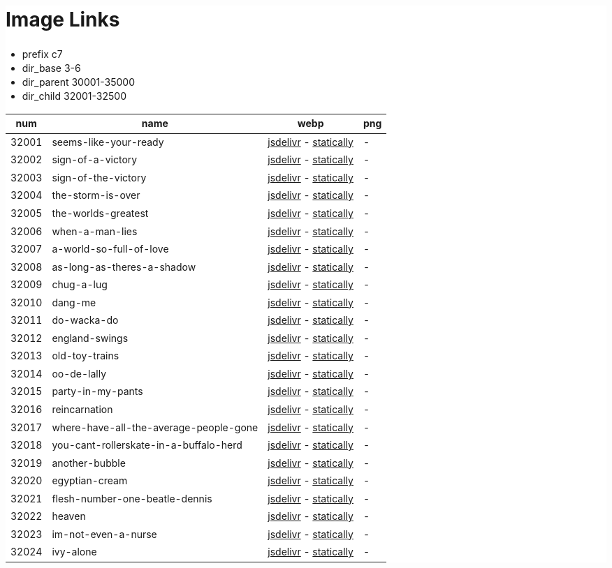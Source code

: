 # Image Links

- prefix c7
- dir_base 3-6
- dir_parent 30001-35000
- dir_child 32001-32500

|  num  | name | webp | png |
|-------|------|------|-----|
|32001|seems-like-your-ready|[jsdelivr](https://cdn.jsdelivr.net/gh/dbchord/c7-3-6/30001-35000/32001-32500/seems-like-your-ready.webp) - [statically](https://cdn.statically.io/gh/dbchord/c7-3-6/i/30001-35000/32001-32500/seems-like-your-ready.webp)| - |
|32002|sign-of-a-victory|[jsdelivr](https://cdn.jsdelivr.net/gh/dbchord/c7-3-6/30001-35000/32001-32500/sign-of-a-victory.webp) - [statically](https://cdn.statically.io/gh/dbchord/c7-3-6/i/30001-35000/32001-32500/sign-of-a-victory.webp)| - |
|32003|sign-of-the-victory|[jsdelivr](https://cdn.jsdelivr.net/gh/dbchord/c7-3-6/30001-35000/32001-32500/sign-of-the-victory.webp) - [statically](https://cdn.statically.io/gh/dbchord/c7-3-6/i/30001-35000/32001-32500/sign-of-the-victory.webp)| - |
|32004|the-storm-is-over|[jsdelivr](https://cdn.jsdelivr.net/gh/dbchord/c7-3-6/30001-35000/32001-32500/the-storm-is-over.webp) - [statically](https://cdn.statically.io/gh/dbchord/c7-3-6/i/30001-35000/32001-32500/the-storm-is-over.webp)| - |
|32005|the-worlds-greatest|[jsdelivr](https://cdn.jsdelivr.net/gh/dbchord/c7-3-6/30001-35000/32001-32500/the-worlds-greatest.webp) - [statically](https://cdn.statically.io/gh/dbchord/c7-3-6/i/30001-35000/32001-32500/the-worlds-greatest.webp)| - |
|32006|when-a-man-lies|[jsdelivr](https://cdn.jsdelivr.net/gh/dbchord/c7-3-6/30001-35000/32001-32500/when-a-man-lies.webp) - [statically](https://cdn.statically.io/gh/dbchord/c7-3-6/i/30001-35000/32001-32500/when-a-man-lies.webp)| - |
|32007|a-world-so-full-of-love|[jsdelivr](https://cdn.jsdelivr.net/gh/dbchord/c7-3-6/30001-35000/32001-32500/a-world-so-full-of-love.webp) - [statically](https://cdn.statically.io/gh/dbchord/c7-3-6/i/30001-35000/32001-32500/a-world-so-full-of-love.webp)| - |
|32008|as-long-as-theres-a-shadow|[jsdelivr](https://cdn.jsdelivr.net/gh/dbchord/c7-3-6/30001-35000/32001-32500/as-long-as-theres-a-shadow.webp) - [statically](https://cdn.statically.io/gh/dbchord/c7-3-6/i/30001-35000/32001-32500/as-long-as-theres-a-shadow.webp)| - |
|32009|chug-a-lug|[jsdelivr](https://cdn.jsdelivr.net/gh/dbchord/c7-3-6/30001-35000/32001-32500/chug-a-lug.webp) - [statically](https://cdn.statically.io/gh/dbchord/c7-3-6/i/30001-35000/32001-32500/chug-a-lug.webp)| - |
|32010|dang-me|[jsdelivr](https://cdn.jsdelivr.net/gh/dbchord/c7-3-6/30001-35000/32001-32500/dang-me.webp) - [statically](https://cdn.statically.io/gh/dbchord/c7-3-6/i/30001-35000/32001-32500/dang-me.webp)| - |
|32011|do-wacka-do|[jsdelivr](https://cdn.jsdelivr.net/gh/dbchord/c7-3-6/30001-35000/32001-32500/do-wacka-do.webp) - [statically](https://cdn.statically.io/gh/dbchord/c7-3-6/i/30001-35000/32001-32500/do-wacka-do.webp)| - |
|32012|england-swings|[jsdelivr](https://cdn.jsdelivr.net/gh/dbchord/c7-3-6/30001-35000/32001-32500/england-swings.webp) - [statically](https://cdn.statically.io/gh/dbchord/c7-3-6/i/30001-35000/32001-32500/england-swings.webp)| - |
|32013|old-toy-trains|[jsdelivr](https://cdn.jsdelivr.net/gh/dbchord/c7-3-6/30001-35000/32001-32500/old-toy-trains.webp) - [statically](https://cdn.statically.io/gh/dbchord/c7-3-6/i/30001-35000/32001-32500/old-toy-trains.webp)| - |
|32014|oo-de-lally|[jsdelivr](https://cdn.jsdelivr.net/gh/dbchord/c7-3-6/30001-35000/32001-32500/oo-de-lally.webp) - [statically](https://cdn.statically.io/gh/dbchord/c7-3-6/i/30001-35000/32001-32500/oo-de-lally.webp)| - |
|32015|party-in-my-pants|[jsdelivr](https://cdn.jsdelivr.net/gh/dbchord/c7-3-6/30001-35000/32001-32500/party-in-my-pants.webp) - [statically](https://cdn.statically.io/gh/dbchord/c7-3-6/i/30001-35000/32001-32500/party-in-my-pants.webp)| - |
|32016|reincarnation|[jsdelivr](https://cdn.jsdelivr.net/gh/dbchord/c7-3-6/30001-35000/32001-32500/reincarnation.webp) - [statically](https://cdn.statically.io/gh/dbchord/c7-3-6/i/30001-35000/32001-32500/reincarnation.webp)| - |
|32017|where-have-all-the-average-people-gone|[jsdelivr](https://cdn.jsdelivr.net/gh/dbchord/c7-3-6/30001-35000/32001-32500/where-have-all-the-average-people-gone.webp) - [statically](https://cdn.statically.io/gh/dbchord/c7-3-6/i/30001-35000/32001-32500/where-have-all-the-average-people-gone.webp)| - |
|32018|you-cant-rollerskate-in-a-buffalo-herd|[jsdelivr](https://cdn.jsdelivr.net/gh/dbchord/c7-3-6/30001-35000/32001-32500/you-cant-rollerskate-in-a-buffalo-herd.webp) - [statically](https://cdn.statically.io/gh/dbchord/c7-3-6/i/30001-35000/32001-32500/you-cant-rollerskate-in-a-buffalo-herd.webp)| - |
|32019|another-bubble|[jsdelivr](https://cdn.jsdelivr.net/gh/dbchord/c7-3-6/30001-35000/32001-32500/another-bubble.webp) - [statically](https://cdn.statically.io/gh/dbchord/c7-3-6/i/30001-35000/32001-32500/another-bubble.webp)| - |
|32020|egyptian-cream|[jsdelivr](https://cdn.jsdelivr.net/gh/dbchord/c7-3-6/30001-35000/32001-32500/egyptian-cream.webp) - [statically](https://cdn.statically.io/gh/dbchord/c7-3-6/i/30001-35000/32001-32500/egyptian-cream.webp)| - |
|32021|flesh-number-one-beatle-dennis|[jsdelivr](https://cdn.jsdelivr.net/gh/dbchord/c7-3-6/30001-35000/32001-32500/flesh-number-one-beatle-dennis.webp) - [statically](https://cdn.statically.io/gh/dbchord/c7-3-6/i/30001-35000/32001-32500/flesh-number-one-beatle-dennis.webp)| - |
|32022|heaven|[jsdelivr](https://cdn.jsdelivr.net/gh/dbchord/c7-3-6/30001-35000/32001-32500/heaven.webp) - [statically](https://cdn.statically.io/gh/dbchord/c7-3-6/i/30001-35000/32001-32500/heaven.webp)| - |
|32023|im-not-even-a-nurse|[jsdelivr](https://cdn.jsdelivr.net/gh/dbchord/c7-3-6/30001-35000/32001-32500/im-not-even-a-nurse.webp) - [statically](https://cdn.statically.io/gh/dbchord/c7-3-6/i/30001-35000/32001-32500/im-not-even-a-nurse.webp)| - |
|32024|ivy-alone|[jsdelivr](https://cdn.jsdelivr.net/gh/dbchord/c7-3-6/30001-35000/32001-32500/ivy-alone.webp) - [statically](https://cdn.statically.io/gh/dbchord/c7-3-6/i/30001-35000/32001-32500/ivy-alone.webp)| - |